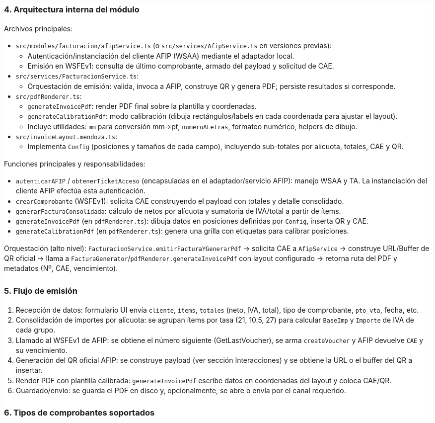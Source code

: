 
### 4. Arquitectura interna del módulo

Archivos principales:
- `src/modules/facturacion/afipService.ts` (o `src/services/AfipService.ts` en versiones previas):
  - Autenticación/instanciación del cliente AFIP (WSAA) mediante el adaptador local.
  - Emisión en WSFEv1: consulta de último comprobante, armado del payload y solicitud de CAE.
- `src/services/FacturacionService.ts`:
  - Orquestación de emisión: valida, invoca a AFIP, construye QR y genera PDF; persiste resultados si corresponde.
- `src/pdfRenderer.ts`:
  - `generateInvoicePdf`: render PDF final sobre la plantilla y coordenadas.
  - `generateCalibrationPdf`: modo calibración (dibuja rectángulos/labels en cada coordenada para ajustar el layout).
  - Incluye utilidades: `mm` para conversión mm→pt, `numeroALetras`, formateo numérico, helpers de dibujo.
- `src/invoiceLayout.mendoza.ts`:
  - Implementa `Config` (posiciones y tamaños de cada campo), incluyendo sub-totales por alícuota, totales, CAE y QR.

Funciones principales y responsabilidades:
- `autenticarAFIP` / `obtenerTicketAcceso` (encapsuladas en el adaptador/servicio AFIP): manejo WSAA y TA. La instanciación del cliente AFIP efectúa esta autenticación.
- `crearComprobante` (WSFEv1): solicita CAE construyendo el payload con totales y detalle consolidado.
- `generarFacturaConsolidada`: cálculo de netos por alícuota y sumatoria de IVA/total a partir de ítems.
- `generateInvoicePdf` (en `pdfRenderer.ts`): dibuja datos en posiciones definidas por `Config`, inserta QR y CAE.
- `generateCalibrationPdf` (en `pdfRenderer.ts`): genera una grilla con etiquetas para calibrar posiciones.

Orquestación (alto nivel): `FacturacionService.emitirFacturaYGenerarPdf` → solicita CAE a `AfipService` → construye URL/Buffer de QR oficial → llama a `FacturaGenerator`/`pdfRenderer.generateInvoicePdf` con layout configurado → retorna ruta del PDF y metadatos (Nº, CAE, vencimiento).


### 5. Flujo de emisión

1) Recepción de datos: formulario UI envía `cliente`, `ítems`, `totales` (neto, IVA, total), tipo de comprobante, `pto_vta`, fecha, etc.
2) Consolidación de importes por alícuota: se agrupan ítems por tasa (21, 10.5, 27) para calcular `BaseImp` y `Importe` de IVA de cada grupo.
3) Llamado al WSFEv1 de AFIP: se obtiene el número siguiente (GetLastVoucher), se arma `createVoucher` y AFIP devuelve `CAE` y su vencimiento.
4) Generación del QR oficial AFIP: se construye payload (ver sección Interacciones) y se obtiene la URL o el buffer del QR a insertar.
5) Render PDF con plantilla calibrada: `generateInvoicePdf` escribe datos en coordenadas del layout y coloca CAE/QR.
6) Guardado/envío: se guarda el PDF en disco y, opcionalmente, se abre o envía por el canal requerido.


### 6. Tipos de comprobantes soportados
